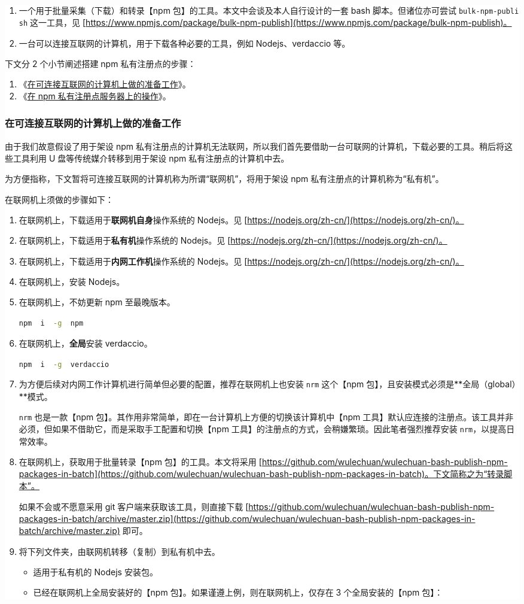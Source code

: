 1.  一个用于批量采集（下载）和转录【npm 包】的工具。本文中会谈及本人自行设计的一套 bash 脚本。但诸位亦可尝试 `bulk-npm-publish` 这一工具，见 [https://www.npmjs.com/package/bulk-npm-publish](https://www.npmjs.com/package/bulk-npm-publish)。

1.  一台可以连接互联网的计算机，用于下载各种必要的工具，例如 Nodejs、verdaccio 等。



下文分 2 个小节阐述搭建 npm 私有注册点的步骤：

1.  《[在可连接互联网的计算机上做的准备工作](#在可连接互联网的计算机上做的准备工作)》。
1.  《[在 npm 私有注册点服务器上的操作](#在-npm-私有注册点服务器上的操作)》。



### 在可连接互联网的计算机上做的准备工作

由于我们故意假设了用于架设 npm 私有注册点的计算机无法联网，所以我们首先要借助一台可联网的计算机，下载必要的工具。稍后将这些工具利用 U 盘等传统媒介转移到用于架设 npm 私有注册点的计算机中去。

为方便指称，下文暂将可连接互联网的计算机称为所谓“联网机”，将用于架设 npm 私有注册点的计算机称为“私有机”。

在联网机上须做的步骤如下：

1.  在联网机上，下载适用于**联网机自身**操作系统的 Nodejs。见 [https://nodejs.org/zh-cn/](https://nodejs.org/zh-cn/)。

1.  在联网机上，下载适用于**私有机**操作系统的 Nodejs。见 [https://nodejs.org/zh-cn/](https://nodejs.org/zh-cn/)。

1.  在联网机上，下载适用于**内网工作机**操作系统的 Nodejs。见 [https://nodejs.org/zh-cn/](https://nodejs.org/zh-cn/)。

1.  在联网机上，安装 Nodejs。

1.  在联网机上，不妨更新 npm 至最晚版本。

    ```bash
    npm  i  -g  npm
    ```

1.  在联网机上，**全局**安装 verdaccio。

    ```bash
    npm  i  -g  verdaccio
    ```

1.  为方便后续对内网工作计算机进行简单但必要的配置，推荐在联网机上也安装 `nrm` 这个【npm 包】，且安装模式必须是**全局（global）**模式。

    `nrm` 也是一款【npm 包】。其作用非常简单，即在一台计算机上方便的切换该计算机中【npm 工具】默认应连接的注册点。该工具并非必须，但如果不借助它，而是采取手工配置和切换【npm 工具】的注册点的方式，会稍嫌繁琐。因此笔者强烈推荐安装 `nrm`，以提高日常效率。


1.  在联网机上，获取用于批量转录【npm 包】的工具。本文将采用 [https://github.com/wulechuan/wulechuan-bash-publish-npm-packages-in-batch](https://github.com/wulechuan/wulechuan-bash-publish-npm-packages-in-batch)。下文简称之为“转录脚本”。

    如果不会或不愿意采用 git 客户端来获取该工具，则直接下载 [https://github.com/wulechuan/wulechuan-bash-publish-npm-packages-in-batch/archive/master.zip](https://github.com/wulechuan/wulechuan-bash-publish-npm-packages-in-batch/archive/master.zip) 即可。


1.  将下列文件夹，由联网机转移（复制）到私有机中去。

    -   适用于私有机的 Nodejs 安装包。

    -   已经在联网机上全局安装好的【npm 包】。如果谨遵上例，则在联网机上，仅存在 3 个全局安装的【npm 包】：
